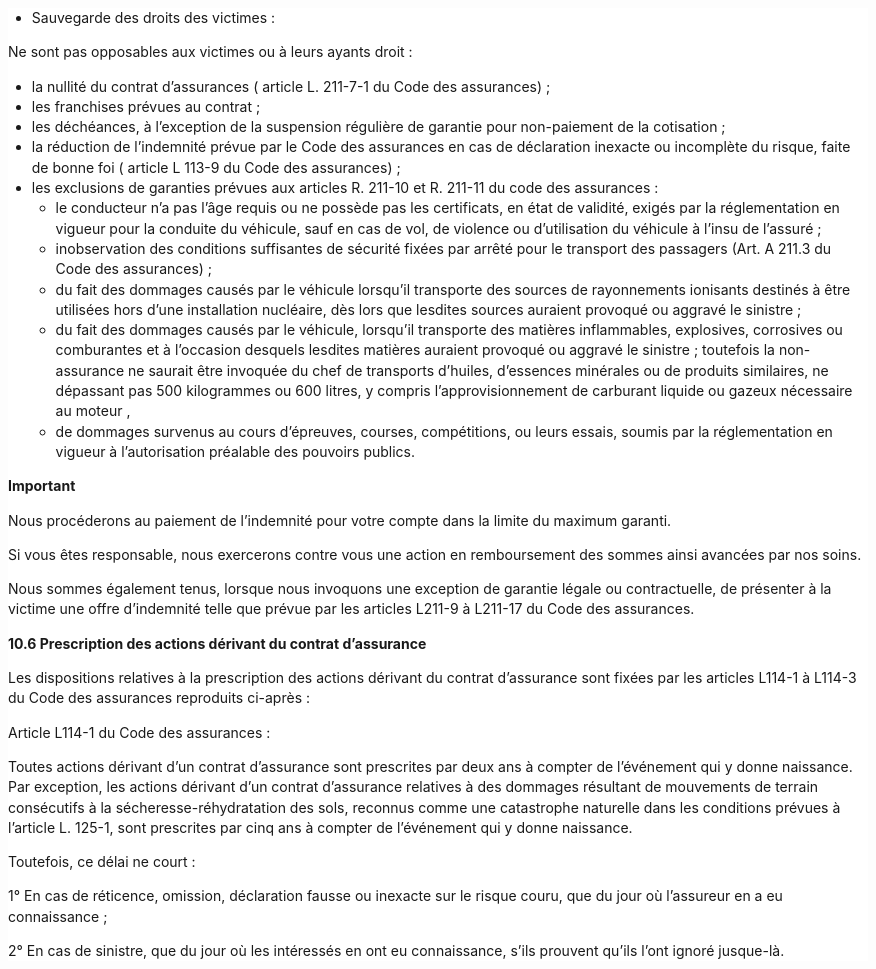 * Sauvegarde des droits des victimes :

Ne sont pas opposables aux victimes ou à leurs ayants droit :

* la nullité du contrat d’assurances ( article L. 211-7-1 du Code des assurances) ;
* les franchises prévues au contrat ;
* les déchéances, à l’exception de la suspension régulière de garantie pour non-paiement de la cotisation ;
* la réduction de l’indemnité prévue par le Code des assurances en cas de déclaration inexacte ou incomplète du risque, faite de bonne foi ( article L 113-9 du Code des assurances) ;
* les exclusions de garanties prévues aux articles R. 211-10 et R. 211-11 du code des assurances :
    * le conducteur n’a pas l’âge requis ou ne possède pas les certificats, en état de validité, exigés par la réglementation en vigueur pour la conduite du véhicule, sauf en cas de vol, de violence ou d’utilisation du véhicule à l’insu de l’assuré ;
    * inobservation des conditions suffisantes de sécurité fixées par arrêté pour le transport des passagers (Art. A 211.3 du Code des assurances) ;
    * du fait des dommages causés par le véhicule lorsqu’il transporte des sources de rayonnements ionisants destinés à être utilisées hors d’une installation nucléaire, dès lors que lesdites sources auraient provoqué ou aggravé le sinistre ;
    * du fait des dommages causés par le véhicule, lorsqu’il transporte des matières inflammables, explosives, corrosives ou comburantes et à l’occasion desquels lesdites matières auraient provoqué ou aggravé le sinistre ; toutefois la non-assurance ne saurait être invoquée du chef de transports d’huiles, d’essences minérales ou de produits similaires, ne dépassant pas 500 kilogrammes ou 600 litres, y compris l’approvisionnement de carburant liquide ou gazeux nécessaire au moteur ,
    * de dommages survenus au cours d’épreuves, courses, compétitions, ou leurs essais, soumis par la réglementation en vigueur à l’autorisation préalable des pouvoirs publics.

**Important**

Nous procéderons au paiement de l’indemnité pour votre compte dans la limite du maximum garanti.

Si vous êtes responsable, nous exercerons contre vous une action en remboursement des sommes ainsi avancées par nos soins.

Nous sommes également tenus, lorsque nous invoquons une exception de garantie légale ou contractuelle, de présenter à la victime une offre d’indemnité telle que prévue par les articles L211-9 à L211-17 du Code des assurances.

**10.6 Prescription des actions dérivant du contrat d’assurance**

Les dispositions relatives à la prescription des actions dérivant du contrat d’assurance sont fixées par les articles L114-1 à L114-3 du Code des assurances reproduits ci-après :

Article L114-1 du Code des assurances :

Toutes actions dérivant d’un contrat d’assurance sont prescrites par deux ans à compter de l’événement qui y donne naissance. Par exception, les actions dérivant d’un contrat d’assurance relatives à des dommages résultant de mouvements de terrain consécutifs à la sécheresse-réhydratation des sols, reconnus comme une catastrophe naturelle dans les conditions prévues à l’article L. 125-1, sont prescrites par cinq ans à compter de l’événement qui y donne naissance.

Toutefois, ce délai ne court :

1° En cas de réticence, omission, déclaration fausse ou inexacte sur le risque couru, que du jour où l’assureur en a eu connaissance ;

2° En cas de sinistre, que du jour où les intéressés en ont eu connaissance, s’ils prouvent qu’ils l’ont ignoré jusque-là.
